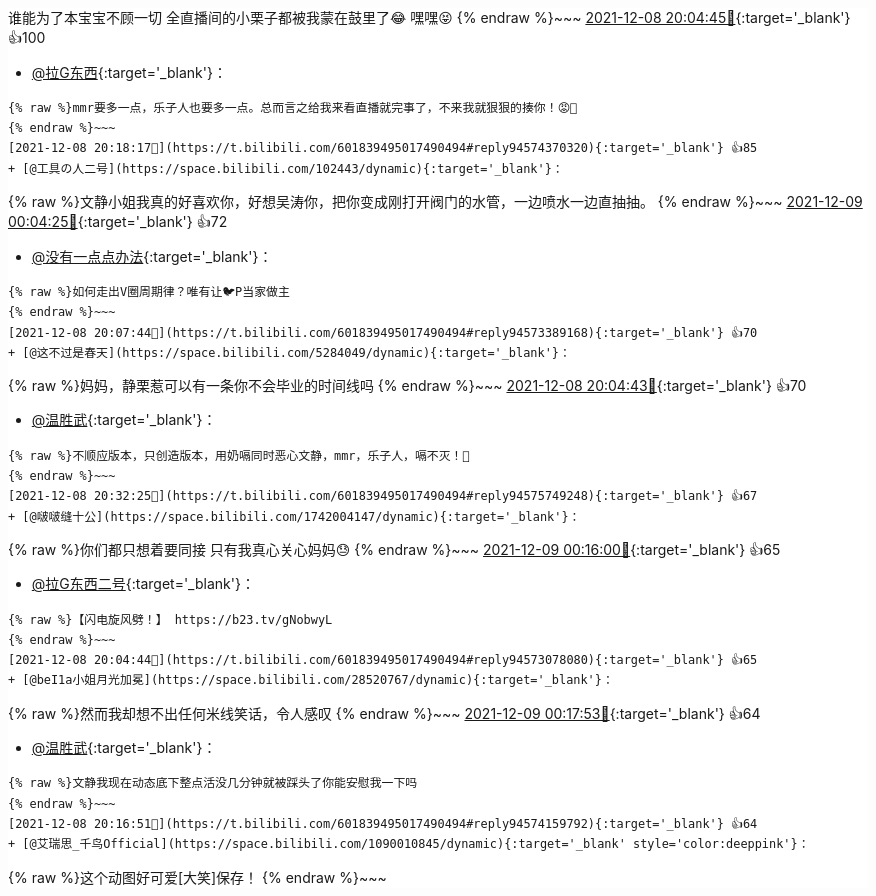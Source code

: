 谁能为了本宝宝不顾一切
全直播间的小栗子都被我蒙在鼓里了😂
嘿嘿😝 
{% endraw %}~~~
[2021-12-08 20:04:45🔗](https://t.bilibili.com/601839495017490494#reply94573136368){:target='_blank'} 👍100
+ [@拉G东西](https://space.bilibili.com/6795231/dynamic){:target='_blank'}：
~~~
{% raw %}mmr要多一点，乐子人也要多一点。总而言之给我来看直播就完事了，不来我就狠狠的揍你！😡👊
{% endraw %}~~~
[2021-12-08 20:18:17🔗](https://t.bilibili.com/601839495017490494#reply94574370320){:target='_blank'} 👍85
+ [@工具の人二号](https://space.bilibili.com/102443/dynamic){:target='_blank'}：
~~~
{% raw %}文静小姐我真的好喜欢你，好想吴涛你，把你变成刚打开阀门的水管，一边喷水一边直抽抽。
{% endraw %}~~~
[2021-12-09 00:04:25🔗](https://t.bilibili.com/601839495017490494#reply94598631632){:target='_blank'} 👍72
+ [@没有一点点办法](https://space.bilibili.com/22991506/dynamic){:target='_blank'}：
~~~
{% raw %}如何走出V圈周期律？唯有让🐦P当家做主
{% endraw %}~~~
[2021-12-08 20:07:44🔗](https://t.bilibili.com/601839495017490494#reply94573389168){:target='_blank'} 👍70
+ [@这不过是春天](https://space.bilibili.com/5284049/dynamic){:target='_blank'}：
~~~
{% raw %}妈妈，静栗惹可以有一条你不会毕业的时间线吗
{% endraw %}~~~
[2021-12-08 20:04:43🔗](https://t.bilibili.com/601839495017490494#reply94573077088){:target='_blank'} 👍70
+ [@温胜武](https://space.bilibili.com/33630561/dynamic){:target='_blank'}：
~~~
{% raw %}不顺应版本，只创造版本，用奶嗝同时恶心文静，mmr，乐子人，嗝不灭！🤟
{% endraw %}~~~
[2021-12-08 20:32:25🔗](https://t.bilibili.com/601839495017490494#reply94575749248){:target='_blank'} 👍67
+ [@啵啵缝十公](https://space.bilibili.com/1742004147/dynamic){:target='_blank'}：
~~~
{% raw %}你们都只想着要同接 只有我真心关心妈妈😓
{% endraw %}~~~
[2021-12-09 00:16:00🔗](https://t.bilibili.com/601839495017490494#reply94599784480){:target='_blank'} 👍65
+ [@拉G东西二号](https://space.bilibili.com/1191659016/dynamic){:target='_blank'}：
~~~
{% raw %}【闪电旋风劈！】 https://b23.tv/gNobwyL
{% endraw %}~~~
[2021-12-08 20:04:44🔗](https://t.bilibili.com/601839495017490494#reply94573078080){:target='_blank'} 👍65
+ [@beI1a小姐月光加冕](https://space.bilibili.com/28520767/dynamic){:target='_blank'}：
~~~
{% raw %}然而我却想不出任何米线笑话，令人感叹
{% endraw %}~~~
[2021-12-09 00:17:53🔗](https://t.bilibili.com/601839495017490494#reply94599943440){:target='_blank'} 👍64
+ [@温胜武](https://space.bilibili.com/33630561/dynamic){:target='_blank'}：
~~~
{% raw %}文静我现在动态底下整点活没几分钟就被踩头了你能安慰我一下吗
{% endraw %}~~~
[2021-12-08 20:16:51🔗](https://t.bilibili.com/601839495017490494#reply94574159792){:target='_blank'} 👍64
+ [@艾瑞思_千鸟Official](https://space.bilibili.com/1090010845/dynamic){:target='_blank' style='color:deeppink'}：
~~~
{% raw %}这个动图好可爱[大笑]保存！
{% endraw %}~~~